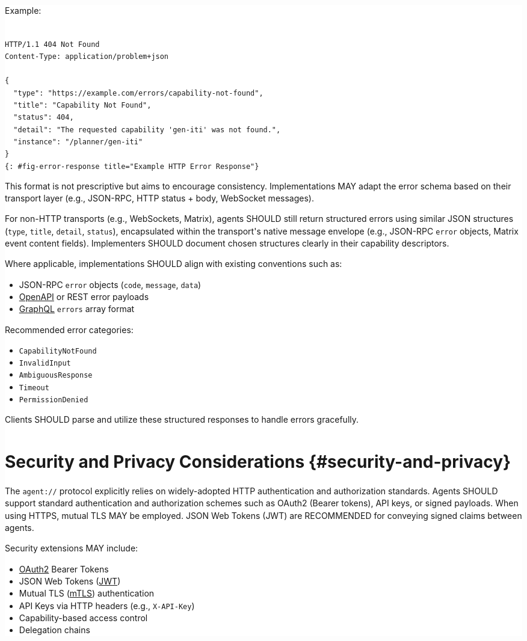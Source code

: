 Example:

~~~http

HTTP/1.1 404 Not Found
Content-Type: application/problem+json

{
  "type": "https://example.com/errors/capability-not-found",
  "title": "Capability Not Found",
  "status": 404,
  "detail": "The requested capability 'gen-iti' was not found.",
  "instance": "/planner/gen-iti"
}
{: #fig-error-response title="Example HTTP Error Response"}

~~~

This format is not prescriptive but aims to encourage consistency. Implementations MAY adapt the error schema based on their transport layer (e.g., JSON-RPC, HTTP status + body, WebSocket messages).

For non-HTTP transports (e.g., WebSockets, Matrix), agents SHOULD still return structured errors using similar JSON structures (`type`, `title`, `detail`, `status`), encapsulated within the transport's native message envelope (e.g., JSON-RPC `error` objects, Matrix event content fields). Implementers SHOULD document chosen structures clearly in their capability descriptors.

Where applicable, implementations SHOULD align with existing conventions such as:

- JSON-RPC `error` objects (`code`, `message`, `data`)
- [OpenAPI](#OpenAPI) or REST error payloads
- [GraphQL](#GraphQL) `errors` array format

Recommended error categories:

- `CapabilityNotFound`
- `InvalidInput`
- `AmbiguousResponse`
- `Timeout`
- `PermissionDenied`

Clients SHOULD parse and utilize these structured responses to handle errors gracefully.

# Security and Privacy Considerations        {#security-and-privacy}

The `agent://` protocol explicitly relies on widely-adopted HTTP authentication and authorization standards. Agents SHOULD support standard authentication and authorization schemes such as OAuth2 (Bearer tokens), API keys, or signed payloads. When using HTTPS, mutual TLS MAY be employed. JSON Web Tokens (JWT) are RECOMMENDED for conveying signed claims between agents.

Security extensions MAY include:

- [OAuth2](#RFC6750) Bearer Tokens
- JSON Web Tokens ([JWT](#RFC7519))
- Mutual TLS ([mTLS](#RFC8705)) authentication
- API Keys via HTTP headers (e.g., `X-API-Key`)
- Capability-based access control
- Delegation chains
